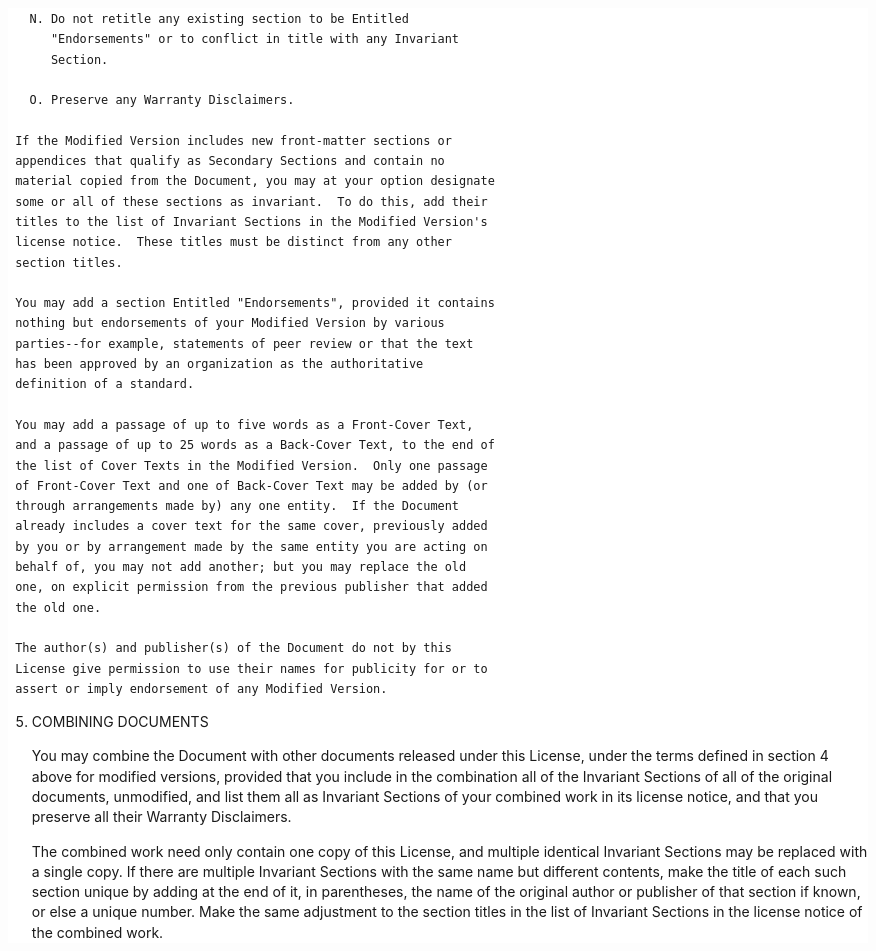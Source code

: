        N. Do not retitle any existing section to be Entitled
          "Endorsements" or to conflict in title with any Invariant
          Section.

       O. Preserve any Warranty Disclaimers.

     If the Modified Version includes new front-matter sections or
     appendices that qualify as Secondary Sections and contain no
     material copied from the Document, you may at your option designate
     some or all of these sections as invariant.  To do this, add their
     titles to the list of Invariant Sections in the Modified Version's
     license notice.  These titles must be distinct from any other
     section titles.

     You may add a section Entitled "Endorsements", provided it contains
     nothing but endorsements of your Modified Version by various
     parties--for example, statements of peer review or that the text
     has been approved by an organization as the authoritative
     definition of a standard.

     You may add a passage of up to five words as a Front-Cover Text,
     and a passage of up to 25 words as a Back-Cover Text, to the end of
     the list of Cover Texts in the Modified Version.  Only one passage
     of Front-Cover Text and one of Back-Cover Text may be added by (or
     through arrangements made by) any one entity.  If the Document
     already includes a cover text for the same cover, previously added
     by you or by arrangement made by the same entity you are acting on
     behalf of, you may not add another; but you may replace the old
     one, on explicit permission from the previous publisher that added
     the old one.

     The author(s) and publisher(s) of the Document do not by this
     License give permission to use their names for publicity for or to
     assert or imply endorsement of any Modified Version.

  5. COMBINING DOCUMENTS

     You may combine the Document with other documents released under
     this License, under the terms defined in section 4 above for
     modified versions, provided that you include in the combination all
     of the Invariant Sections of all of the original documents,
     unmodified, and list them all as Invariant Sections of your
     combined work in its license notice, and that you preserve all
     their Warranty Disclaimers.

     The combined work need only contain one copy of this License, and
     multiple identical Invariant Sections may be replaced with a single
     copy.  If there are multiple Invariant Sections with the same name
     but different contents, make the title of each such section unique
     by adding at the end of it, in parentheses, the name of the
     original author or publisher of that section if known, or else a
     unique number.  Make the same adjustment to the section titles in
     the list of Invariant Sections in the license notice of the
     combined work.
